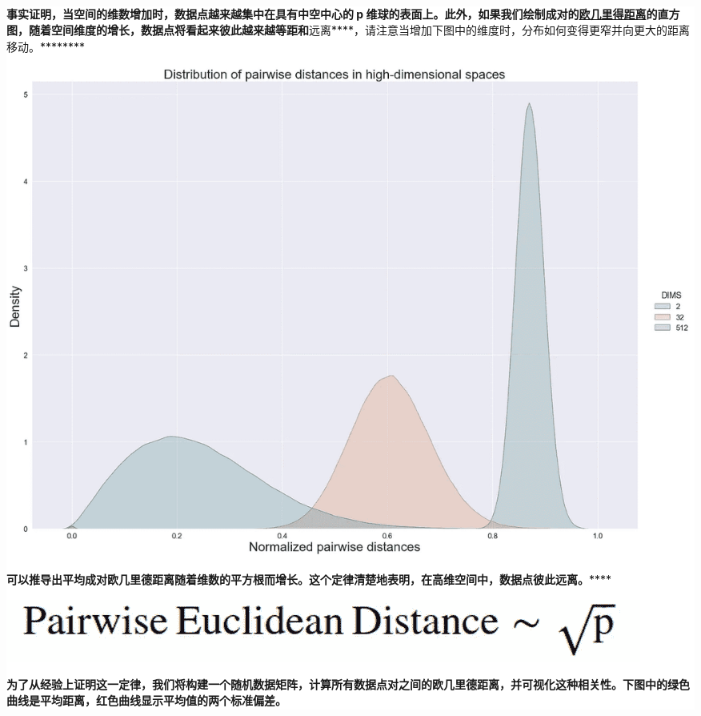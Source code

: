 
******事实证明，当空间的维数增加时，数据点越来越集中在具有中空中心的 p 维球的表面上。此外，如果我们绘制成对的[欧几里得距离](https://en.wikipedia.org/wiki/Euclidean_distance)的直方图，随着空间维度的增长，数据点将看起来彼此越来越**等距**和**远离****，请注意当增加下图中的维度时，分布如何变得更窄并向更大的距离移动。********

******![](img/cd9e5371a6b0647b4c9377ea620326ec.png)******

******可以推导出平均成对欧几里德距离随着维数的平方根而增长。这个定律清楚地表明，在高维空间中，数据点**彼此远离**。******

****![](img/530959aa907a2a29ba047d206fa95a80.png)****

****为了从经验上证明这一定律，我们将构建一个**随机数据矩阵**，计算所有数据点对之间的**欧几里德距离**，并可视化这种相关性。下图中的绿色曲线是平均距离，红色曲线显示平均值的两个标准偏差。****
